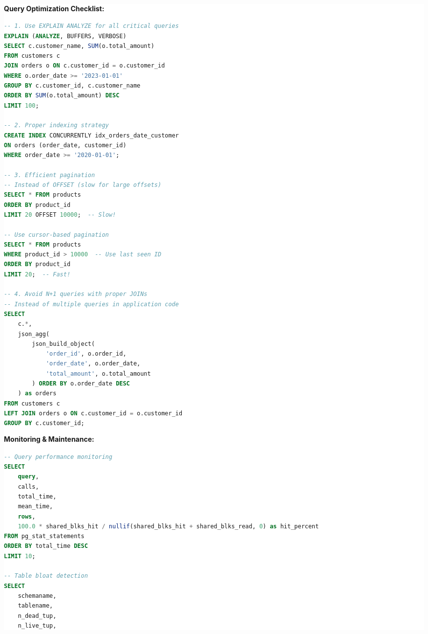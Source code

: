 **Query Optimization Checklist:**
```sql
-- 1. Use EXPLAIN ANALYZE for all critical queries
EXPLAIN (ANALYZE, BUFFERS, VERBOSE)
SELECT c.customer_name, SUM(o.total_amount)
FROM customers c
JOIN orders o ON c.customer_id = o.customer_id
WHERE o.order_date >= '2023-01-01'
GROUP BY c.customer_id, c.customer_name
ORDER BY SUM(o.total_amount) DESC
LIMIT 100;

-- 2. Proper indexing strategy
CREATE INDEX CONCURRENTLY idx_orders_date_customer 
ON orders (order_date, customer_id) 
WHERE order_date >= '2020-01-01';

-- 3. Efficient pagination
-- Instead of OFFSET (slow for large offsets)
SELECT * FROM products 
ORDER BY product_id 
LIMIT 20 OFFSET 10000;  -- Slow!

-- Use cursor-based pagination
SELECT * FROM products 
WHERE product_id > 10000  -- Use last seen ID
ORDER BY product_id 
LIMIT 20;  -- Fast!

-- 4. Avoid N+1 queries with proper JOINs
-- Instead of multiple queries in application code
SELECT 
    c.*,
    json_agg(
        json_build_object(
            'order_id', o.order_id,
            'order_date', o.order_date,
            'total_amount', o.total_amount
        ) ORDER BY o.order_date DESC
    ) as orders
FROM customers c
LEFT JOIN orders o ON c.customer_id = o.customer_id
GROUP BY c.customer_id;
```

**Monitoring & Maintenance:**
```sql
-- Query performance monitoring
SELECT 
    query,
    calls,
    total_time,
    mean_time,
    rows,
    100.0 * shared_blks_hit / nullif(shared_blks_hit + shared_blks_read, 0) as hit_percent
FROM pg_stat_statements
ORDER BY total_time DESC
LIMIT 10;

-- Table bloat detection
SELECT 
    schemaname,
    tablename,
    n_dead_tup,
    n_live_tup,
```